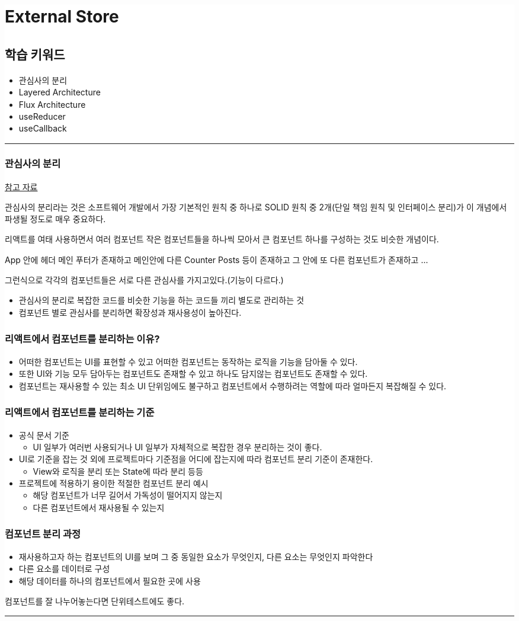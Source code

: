 # External Store

## 학습 키워드

* 관심사의 분리
* Layered Architecture
* Flux Architecture
* useReducer
* useCallback

* * *

### 관심사의 분리

[참고 자료](https://sylagape1231.tistory.com/111)

관심사의 분리라는 것은 소프트웨어 개발에서 가장 기본적인 원칙 중 하나로 SOLID 원칙 중 2개(단일 책임 원칙 및 인터페이스 분리)가 이 개념에서 파생될 정도로 매우 중요하다.

리액트를 여태 사용하면서 여러 컴포넌트 작은 컴포넌트들을 하나씩 모아서 큰 컴포넌트 하나를 구성하는 것도 비슷한 개념이다.

App 안에 헤더 메인 푸터가 존재하고 메인안에 다른 Counter Posts 등이 존재하고 그 안에 또 다른 컴포넌트가 존재하고 ...

그런식으로 각각의 컴포넌트들은 서로 다른 관심사를 가지고있다.(기능이 다르다.)

* 관심사의 분리로 복잡한 코드를 비슷한 기능을 하는 코드들 끼리 별도로 관리하는 것
* 컴포넌트 별로 관심사를 분리하면 확장성과 재사용성이 높아진다.

### 리액트에서 컴포넌트를 분리하는 이유?

* 어떠한 컴포넌트는 UI를 표현할 수 있고 어떠한 컴포넌트는 동작하는 로직을 기능을 담아둘 수 있다.
* 또한 UI와 기능 모두 담아두는 컴포넌트도 존재할 수 있고 하나도 담지않는 컴포넌트도 존재할 수 있다.
* 컴포넌트는 재사용할 수 있는 최소 UI 단위임에도 불구하고 컴포넌트에서 수행하려는 역할에 따라 얼마든지 복잡해질 수 있다.

### 리액트에서 컴포넌트를 분리하는 기준

* 공식 문서 기준
  * UI 일부가 여러번 사용되거나 UI 일부가 자체적으로 복잡한 경우 분리하는 것이 좋다.
* UI로 기준을 잡는 것 외에 프로젝트마다 기준점을 어디에 잡는지에 따라 컴포넌트 분리 기준이 존재한다.
  * View와 로직을 분리 또는 State에 따라 분리 등등
* 프로젝트에 적용하기 용이한 적절한 컴포넌트 분리 예시
  * 해당 컴포넌트가 너무 길어서 가독성이 떨어지지 않는지
  * 다른 컴포넌트에서 재사용될 수 있는지

### 컴포넌트 분리 과정

* 재사용하고자 하는 컴포넌트의 UI를 보며 그 중 동일한 요소가 무엇인지, 다른 요소는 무엇인지 파악한다
* 다른 요소를 데이터로 구성
* 해당 데이터를 하나의 컴포넌트에서 필요한 곳에 사용

컴포넌트를 잘 나누어놓는다면 단위테스트에도 좋다.

* * *
